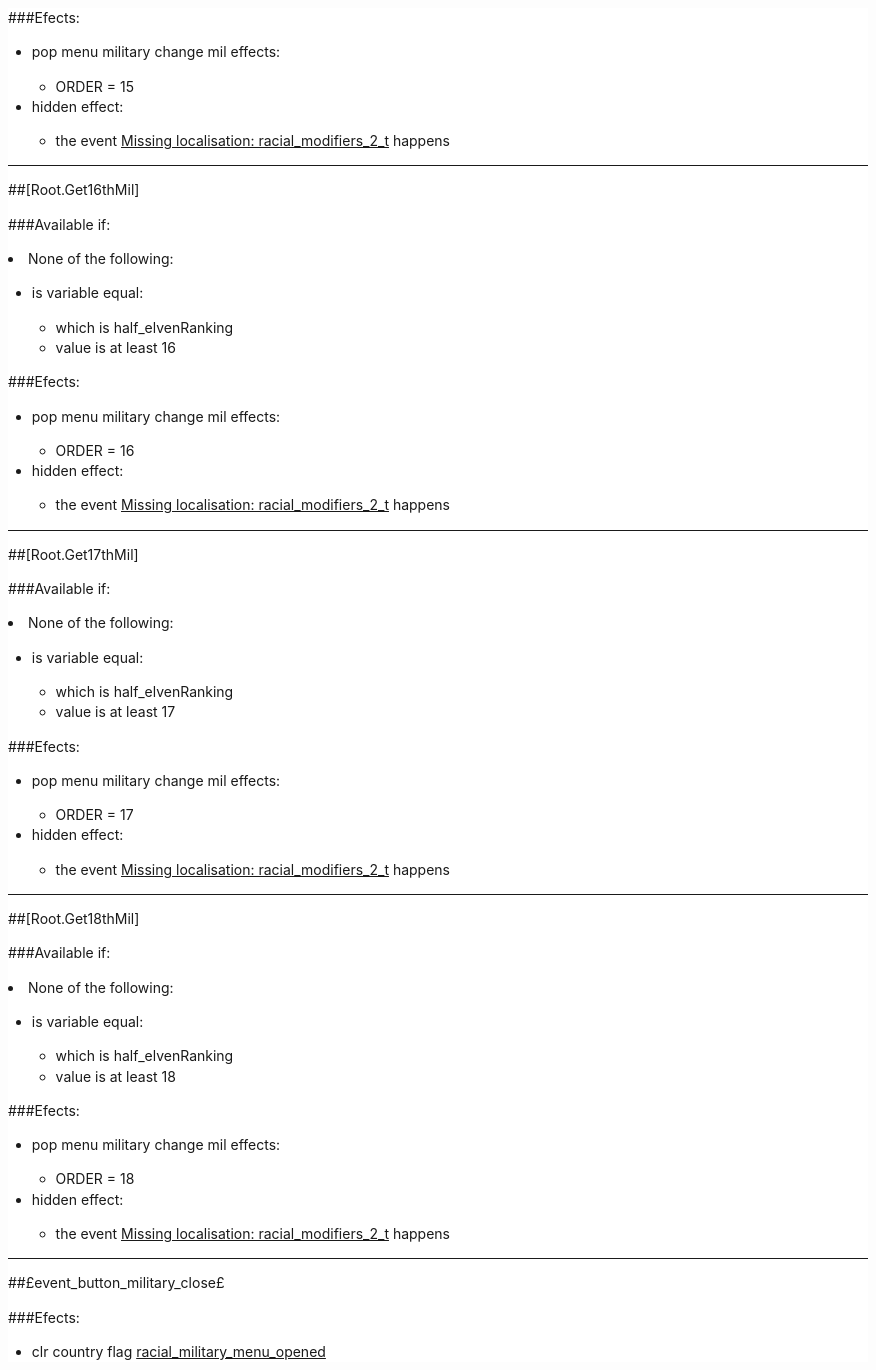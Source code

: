 ###Efects:<ul><li>pop menu military change mil effects:</li><ul><li>ORDER = 15</li></ul><li>hidden effect:</li><ul><li>the event [Missing localisation: racial_modifiers_2_t](../events/missing_localisation_racial_modifiers_2_t.md) happens</li></ul></ul>

___
##[Root.Get16thMil]

###Available if:
<li>None of the following:</li><ul><li>is variable equal:</li><ul><li>which is half_elvenRanking</li><li>value is at least 16</li></ul></ul>

###Efects:<ul><li>pop menu military change mil effects:</li><ul><li>ORDER = 16</li></ul><li>hidden effect:</li><ul><li>the event [Missing localisation: racial_modifiers_2_t](../events/missing_localisation_racial_modifiers_2_t.md) happens</li></ul></ul>

___
##[Root.Get17thMil]

###Available if:
<li>None of the following:</li><ul><li>is variable equal:</li><ul><li>which is half_elvenRanking</li><li>value is at least 17</li></ul></ul>

###Efects:<ul><li>pop menu military change mil effects:</li><ul><li>ORDER = 17</li></ul><li>hidden effect:</li><ul><li>the event [Missing localisation: racial_modifiers_2_t](../events/missing_localisation_racial_modifiers_2_t.md) happens</li></ul></ul>

___
##[Root.Get18thMil]

###Available if:
<li>None of the following:</li><ul><li>is variable equal:</li><ul><li>which is half_elvenRanking</li><li>value is at least 18</li></ul></ul>

###Efects:<ul><li>pop menu military change mil effects:</li><ul><li>ORDER = 18</li></ul><li>hidden effect:</li><ul><li>the event [Missing localisation: racial_modifiers_2_t](../events/missing_localisation_racial_modifiers_2_t.md) happens</li></ul></ul>

___
##£event_button_military_close£

###Efects:<ul><li>clr country flag [racial_military_menu_opened](../flags/racial_military_menu_opened.md)</li></ul>
